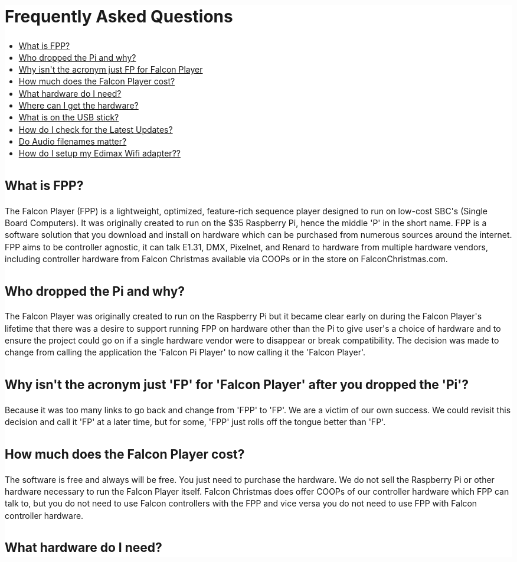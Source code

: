 # Frequently Asked Questions

- [What is FPP?](#what-is-fpp)
- [Who dropped the Pi and why?](#who-dropped-pi)
- [Why isn't the acronym just FP for Falcon Player](#why-not-fp)
- [How much does the Falcon Player cost?](#fpp-cost)
- [What hardware do I need?](#what-hardware)
- [Where can I get the hardware?](#where-hardware)
- [What is on the USB stick?](#whats-on-usb)
- [How do I check for the Latest Updates?](#check-updates)
- [Do Audio filenames matter?](#filenames)
- [How do I setup my Edimax Wifi adapter??](#edimax-setup)

<a name="what-is-fpp"></a>
## What is FPP?

The Falcon Player (FPP) is a lightweight, optimized, feature-rich sequence player designed to run on low-cost SBC's (Single Board Computers). It was originally created to run on the $35 Raspberry Pi, hence the middle 'P' in the short name. FPP is a software solution that you download and install on hardware which can be purchased from numerous sources around the internet. FPP aims to be controller agnostic, it can talk E1.31, DMX, Pixelnet, and Renard to hardware from multiple hardware vendors, including controller hardware from Falcon Christmas available via COOPs or in the store on FalconChristmas.com.

<a name="who-dropped-pi"></a>
## Who dropped the Pi and why?

The Falcon Player was originally created to run on the Raspberry Pi but it became clear early on during the Falcon Player's lifetime that there was a desire to support running FPP on hardware other than the Pi to give user's a choice of hardware and to ensure the project could go on if a single hardware vendor were to disappear or break compatibility. The decision was made to change from calling the application the 'Falcon Pi Player' to now calling it the 'Falcon Player'.

<a name="why-not-fp"></a>
## Why isn't the acronym just 'FP' for 'Falcon Player' after you dropped the 'Pi'?

Because it was too many links to go back and change from 'FPP' to 'FP'. We are a victim of our own success. We could revisit this decision and call it 'FP' at a later time, but for some, 'FPP' just rolls off the tongue better than 'FP'.

<a name="fpp-cost"></a>
## How much does the Falcon Player cost?

The software is free and always will be free. You just need to purchase the hardware. We do not sell the Raspberry Pi or other hardware necessary to run the Falcon Player itself. Falcon Christmas does offer COOPs of our controller hardware which FPP can talk to, but you do not need to use Falcon controllers with the FPP and vice versa you do not need to use FPP with Falcon controller hardware.

<a name="what-hardware"></a>
## What hardware do I need?
